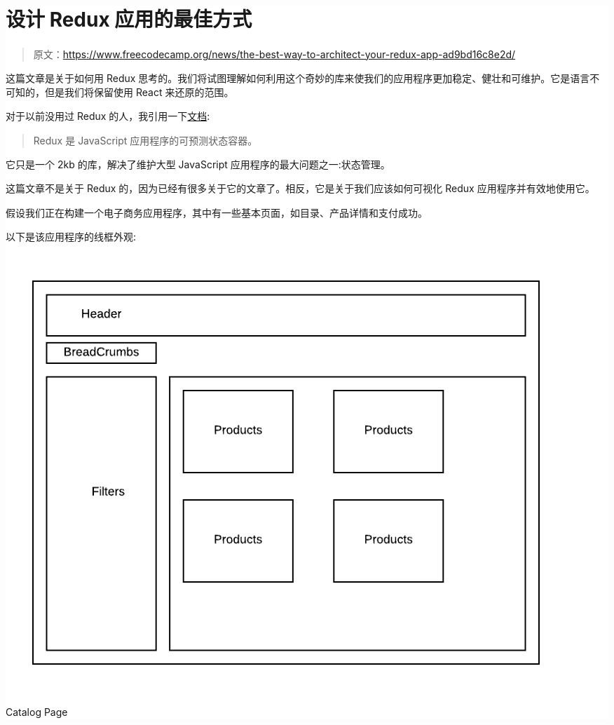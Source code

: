 # 设计 Redux 应用的最佳方式

> 原文：<https://www.freecodecamp.org/news/the-best-way-to-architect-your-redux-app-ad9bd16c8e2d/>

这篇文章是关于如何用 Redux 思考的。我们将试图理解如何利用这个奇妙的库来使我们的应用程序更加稳定、健壮和可维护。它是语言不可知的，但是我们将保留使用 React 来还原的范围。

对于以前没用过 Redux 的人，我引用一下[文档](https://redux.js.org/):

> Redux 是 JavaScript 应用程序的可预测状态容器。

它只是一个 2kb 的库，解决了维护大型 JavaScript 应用程序的最大问题之一:状态管理。

这篇文章不是关于 Redux 的，因为已经有很多关于它的文章了。相反，它是关于我们应该如何可视化 Redux 应用程序并有效地使用它。

假设我们正在构建一个电子商务应用程序，其中有一些基本页面，如目录、产品详情和支付成功。

以下是该应用程序的线框外观:

![AOXLtZSHXOg-wHn2nL-exW2QXjHCQvMnBpMv](img/6db2dd847dc1b3e2211f5e9acd7e582b.png)

Catalog Page
